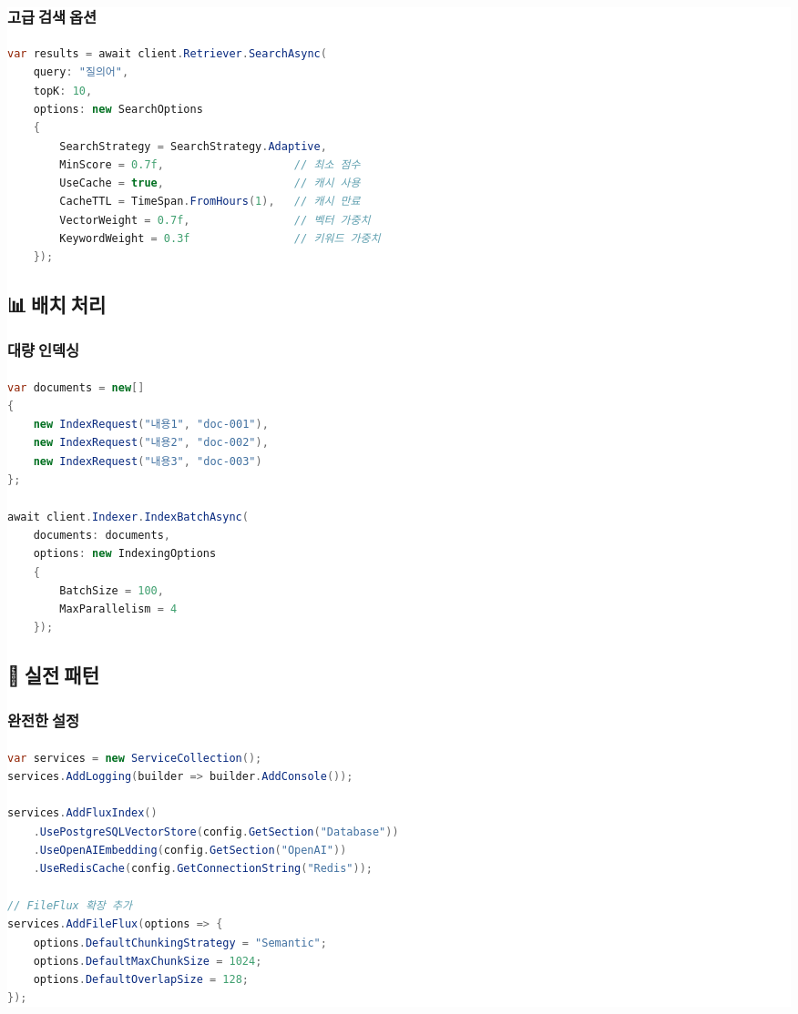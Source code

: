 ### 고급 검색 옵션

```csharp
var results = await client.Retriever.SearchAsync(
    query: "질의어",
    topK: 10,
    options: new SearchOptions
    {
        SearchStrategy = SearchStrategy.Adaptive,
        MinScore = 0.7f,                    // 최소 점수
        UseCache = true,                    // 캐시 사용
        CacheTTL = TimeSpan.FromHours(1),   // 캐시 만료
        VectorWeight = 0.7f,                // 벡터 가중치
        KeywordWeight = 0.3f                // 키워드 가중치
    });
```

## 📊 배치 처리

### 대량 인덱싱

```csharp
var documents = new[]
{
    new IndexRequest("내용1", "doc-001"),
    new IndexRequest("내용2", "doc-002"),
    new IndexRequest("내용3", "doc-003")
};

await client.Indexer.IndexBatchAsync(
    documents: documents,
    options: new IndexingOptions
    {
        BatchSize = 100,
        MaxParallelism = 4
    });
```

## 🎯 실전 패턴

### 완전한 설정

```csharp
var services = new ServiceCollection();
services.AddLogging(builder => builder.AddConsole());

services.AddFluxIndex()
    .UsePostgreSQLVectorStore(config.GetSection("Database"))
    .UseOpenAIEmbedding(config.GetSection("OpenAI"))
    .UseRedisCache(config.GetConnectionString("Redis"));

// FileFlux 확장 추가
services.AddFileFlux(options => {
    options.DefaultChunkingStrategy = "Semantic";
    options.DefaultMaxChunkSize = 1024;
    options.DefaultOverlapSize = 128;
});
```
